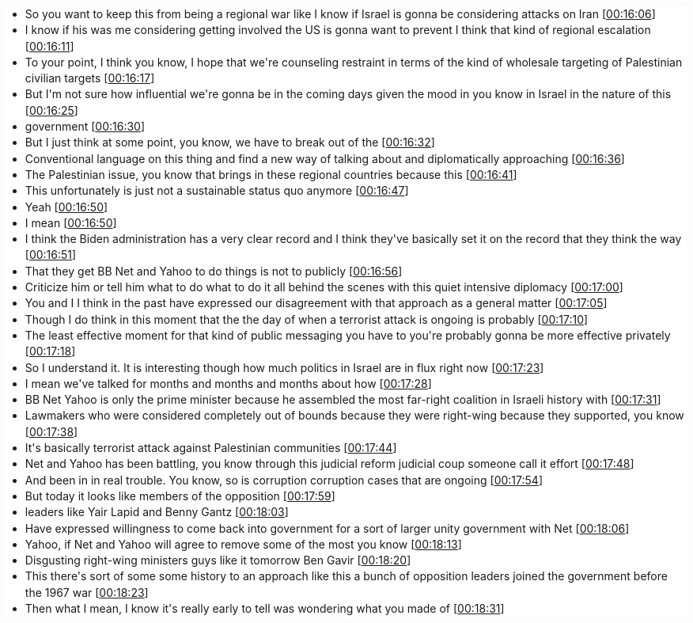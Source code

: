 *  So you want to keep this from being a regional war like I know if Israel is gonna be considering attacks on Iran [[00:16:06](https://www.youtube.com/watch?v=ItvwosUtaKY&t=966.5s)]
*  I know if his was me considering getting involved the US is gonna want to prevent I think that kind of regional escalation [[00:16:11](https://www.youtube.com/watch?v=ItvwosUtaKY&t=971.7s)]
*  To your point, I think you know, I hope that we're counseling restraint in terms of the kind of wholesale targeting of Palestinian civilian targets [[00:16:17](https://www.youtube.com/watch?v=ItvwosUtaKY&t=977.34s)]
*  But I'm not sure how influential we're gonna be in the coming days given the mood in you know in Israel in the nature of this [[00:16:25](https://www.youtube.com/watch?v=ItvwosUtaKY&t=985.1400000000001s)]
*  government [[00:16:30](https://www.youtube.com/watch?v=ItvwosUtaKY&t=990.98s)]
*  But I just think at some point, you know, we have to break out of the [[00:16:32](https://www.youtube.com/watch?v=ItvwosUtaKY&t=992.0600000000001s)]
*  Conventional language on this thing and find a new way of talking about and diplomatically approaching [[00:16:36](https://www.youtube.com/watch?v=ItvwosUtaKY&t=996.46s)]
*  The Palestinian issue, you know that brings in these regional countries because this [[00:16:41](https://www.youtube.com/watch?v=ItvwosUtaKY&t=1001.74s)]
*  This unfortunately is just not a sustainable status quo anymore [[00:16:47](https://www.youtube.com/watch?v=ItvwosUtaKY&t=1007.0600000000001s)]
*  Yeah [[00:16:50](https://www.youtube.com/watch?v=ItvwosUtaKY&t=1010.38s)]
*  I mean [[00:16:50](https://www.youtube.com/watch?v=ItvwosUtaKY&t=1010.86s)]
*  I think the Biden administration has a very clear record and I think they've basically set it on the record that they think the way [[00:16:51](https://www.youtube.com/watch?v=ItvwosUtaKY&t=1011.1s)]
*  That they get BB Net and Yahoo to do things is not to publicly [[00:16:56](https://www.youtube.com/watch?v=ItvwosUtaKY&t=1016.62s)]
*  Criticize him or tell him what to do what to do it all behind the scenes with this quiet intensive diplomacy [[00:17:00](https://www.youtube.com/watch?v=ItvwosUtaKY&t=1020.58s)]
*  You and I I think in the past have expressed our disagreement with that approach as a general matter [[00:17:05](https://www.youtube.com/watch?v=ItvwosUtaKY&t=1025.6200000000001s)]
*  Though I do think in this moment that the the day of when a terrorist attack is ongoing is probably [[00:17:10](https://www.youtube.com/watch?v=ItvwosUtaKY&t=1030.34s)]
*  The least effective moment for that kind of public messaging you have to you're probably gonna be more effective privately [[00:17:18](https://www.youtube.com/watch?v=ItvwosUtaKY&t=1038.34s)]
*  So I understand it. It is interesting though how much politics in Israel are in flux right now [[00:17:23](https://www.youtube.com/watch?v=ItvwosUtaKY&t=1043.3s)]
*  I mean we've talked for months and months and months about how [[00:17:28](https://www.youtube.com/watch?v=ItvwosUtaKY&t=1048.26s)]
*  BB Net Yahoo is only the prime minister because he assembled the most far-right coalition in Israeli history with [[00:17:31](https://www.youtube.com/watch?v=ItvwosUtaKY&t=1051.1399999999999s)]
*  Lawmakers who were considered completely out of bounds because they were right-wing because they supported, you know [[00:17:38](https://www.youtube.com/watch?v=ItvwosUtaKY&t=1058.6200000000001s)]
*  It's basically terrorist attack against Palestinian communities [[00:17:44](https://www.youtube.com/watch?v=ItvwosUtaKY&t=1064.3400000000001s)]
*  Net and Yahoo has been battling, you know through this judicial reform judicial coup someone call it effort [[00:17:48](https://www.youtube.com/watch?v=ItvwosUtaKY&t=1068.02s)]
*  And been in in real trouble. You know, so is corruption corruption cases that are ongoing [[00:17:54](https://www.youtube.com/watch?v=ItvwosUtaKY&t=1074.8600000000001s)]
*  But today it looks like members of the opposition [[00:17:59](https://www.youtube.com/watch?v=ItvwosUtaKY&t=1079.54s)]
*  leaders like Yair Lapid and Benny Gantz [[00:18:03](https://www.youtube.com/watch?v=ItvwosUtaKY&t=1083.66s)]
*  Have expressed willingness to come back into government for a sort of larger unity government with Net [[00:18:06](https://www.youtube.com/watch?v=ItvwosUtaKY&t=1086.58s)]
*  Yahoo, if Net and Yahoo will agree to remove some of the most you know [[00:18:13](https://www.youtube.com/watch?v=ItvwosUtaKY&t=1093.78s)]
*  Disgusting right-wing ministers guys like it tomorrow Ben Gavir [[00:18:20](https://www.youtube.com/watch?v=ItvwosUtaKY&t=1100.26s)]
*  This there's sort of some some history to an approach like this a bunch of opposition leaders joined the government before the 1967 war [[00:18:23](https://www.youtube.com/watch?v=ItvwosUtaKY&t=1103.9s)]
*  Then what I mean, I know it's really early to tell was wondering what you made of [[00:18:31](https://www.youtube.com/watch?v=ItvwosUtaKY&t=1111.7s)]